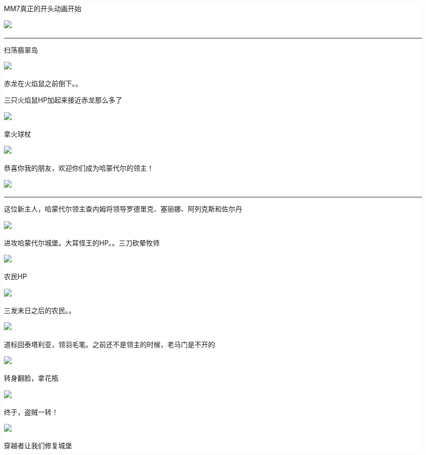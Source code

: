 MM7真正的开头动画开始

![](https://github.com/might-and-magic/mm678-guide/raw/master/img/walkthrough/255.jpg)

<hr>

扫荡翡翠岛

![](https://github.com/might-and-magic/mm678-guide/raw/master/img/walkthrough/256.jpg)

赤龙在火焰鼠之前倒下。。

三只火焰鼠HP加起来接近赤龙那么多了

![](https://github.com/might-and-magic/mm678-guide/raw/master/img/walkthrough/257.jpg)

拿火球杖

![](https://github.com/might-and-magic/mm678-guide/raw/master/img/walkthrough/258.jpg)

恭喜你我的朋友，欢迎你们成为哈蒙代尔的领主！

![](https://github.com/might-and-magic/mm678-guide/raw/master/img/walkthrough/259.jpg)

<hr>

这位新主人，哈蒙代尔领主查内姆将领导罗德里克、塞丽娜、阿列克斯和佐尔丹

![](https://github.com/might-and-magic/mm678-guide/raw/master/img/walkthrough/260.jpg)

进攻哈蒙代尔城堡。大耳怪王的HP。。三刀砍晕牧师

![](https://github.com/might-and-magic/mm678-guide/raw/master/img/walkthrough/261.jpg)

农民HP

![](https://github.com/might-and-magic/mm678-guide/raw/master/img/walkthrough/262.jpg)

三发末日之后的农民。。

![](https://github.com/might-and-magic/mm678-guide/raw/master/img/walkthrough/263.jpg)

道标回泰塔利亚，领羽毛笔。之前还不是领主的时候，老马门是不开的

![](https://github.com/might-and-magic/mm678-guide/raw/master/img/walkthrough/264.jpg)

转身翻脸，拿花瓶

![](https://github.com/might-and-magic/mm678-guide/raw/master/img/walkthrough/265.jpg)

终于，盗贼一转！

![](https://github.com/might-and-magic/mm678-guide/raw/master/img/walkthrough/266.jpg)

穿越者让我们修复城堡
